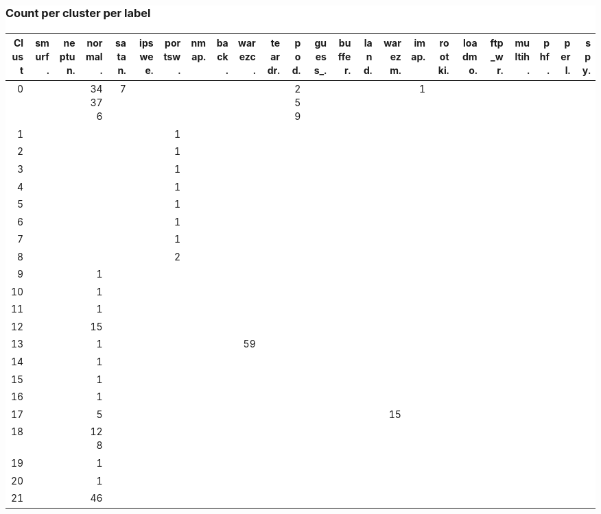 
### Count per cluster per label

| Clust | smurf.  | neptun. | normal. | satan.  | ipswee. | portsw. | nmap.   | back.   | warezc. | teardr. | pod.    | guess_. | buffer. | land.   | warezm. | imap.   | rootki. | loadmo. | ftp_wr. | multih. | phf.    | perl.   | spy.    |
| ----: | ------: | ------: | ------: | ------: | ------: | ------: | ------: | ------: | ------: | ------: | ------: | ------: | ------: | ------: | ------: | ------: | ------: | ------: | ------: | ------: | ------: | ------: | ------: |
|     0 |         |         |   34376 |       7 |         |         |         |         |         |         |     259 |         |         |         |         |       1 |         |         |         |         |         |         |         |
|     1 |         |         |         |         |         |       1 |         |         |         |         |         |         |         |         |         |         |         |         |         |         |         |         |         |
|     2 |         |         |         |         |         |       1 |         |         |         |         |         |         |         |         |         |         |         |         |         |         |         |         |         |
|     3 |         |         |         |         |         |       1 |         |         |         |         |         |         |         |         |         |         |         |         |         |         |         |         |         |
|     4 |         |         |         |         |         |       1 |         |         |         |         |         |         |         |         |         |         |         |         |         |         |         |         |         |
|     5 |         |         |         |         |         |       1 |         |         |         |         |         |         |         |         |         |         |         |         |         |         |         |         |         |
|     6 |         |         |         |         |         |       1 |         |         |         |         |         |         |         |         |         |         |         |         |         |         |         |         |         |
|     7 |         |         |         |         |         |       1 |         |         |         |         |         |         |         |         |         |         |         |         |         |         |         |         |         |
|     8 |         |         |         |         |         |       2 |         |         |         |         |         |         |         |         |         |         |         |         |         |         |         |         |         |
|     9 |         |         |       1 |         |         |         |         |         |         |         |         |         |         |         |         |         |         |         |         |         |         |         |         |
|    10 |         |         |       1 |         |         |         |         |         |         |         |         |         |         |         |         |         |         |         |         |         |         |         |         |
|    11 |         |         |       1 |         |         |         |         |         |         |         |         |         |         |         |         |         |         |         |         |         |         |         |         |
|    12 |         |         |      15 |         |         |         |         |         |         |         |         |         |         |         |         |         |         |         |         |         |         |         |         |
|    13 |         |         |       1 |         |         |         |         |         |      59 |         |         |         |         |         |         |         |         |         |         |         |         |         |         |
|    14 |         |         |       1 |         |         |         |         |         |         |         |         |         |         |         |         |         |         |         |         |         |         |         |         |
|    15 |         |         |       1 |         |         |         |         |         |         |         |         |         |         |         |         |         |         |         |         |         |         |         |         |
|    16 |         |         |       1 |         |         |         |         |         |         |         |         |         |         |         |         |         |         |         |         |         |         |         |         |
|    17 |         |         |       5 |         |         |         |         |         |         |         |         |         |         |         |      15 |         |         |         |         |         |         |         |         |
|    18 |         |         |     128 |         |         |         |         |         |         |         |         |         |         |         |         |         |         |         |         |         |         |         |         |
|    19 |         |         |       1 |         |         |         |         |         |         |         |         |         |         |         |         |         |         |         |         |         |         |         |         |
|    20 |         |         |       1 |         |         |         |         |         |         |         |         |         |         |         |         |         |         |         |         |         |         |         |         |
|    21 |         |         |      46 |         |         |         |         |         |         |         |         |         |         |         |         |         |         |         |         |         |         |         |         |